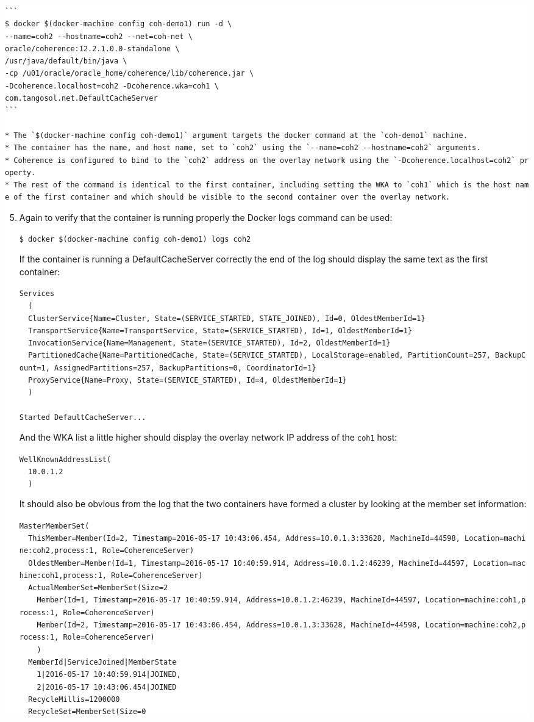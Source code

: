     ```
    $ docker $(docker-machine config coh-demo1) run -d \
    --name=coh2 --hostname=coh2 --net=coh-net \
    oracle/coherence:12.2.1.0.0-standalone \
    /usr/java/default/bin/java \
    -cp /u01/oracle/oracle_home/coherence/lib/coherence.jar \
    -Dcoherence.localhost=coh2 -Dcoherence.wka=coh1 \
    com.tangosol.net.DefaultCacheServer
    ```

    * The `$(docker-machine config coh-demo1)` argument targets the docker command at the `coh-demo1` machine.
    * The container has the name, and host name, set to `coh2` using the `--name=coh2 --hostname=coh2` arguments.
    * Coherence is configured to bind to the `coh2` address on the overlay network using the `-Dcoherence.localhost=coh2` property.
    * The rest of the command is identical to the first container, including setting the WKA to `coh1` which is the host name of the first container and which should be visible to the second container over the overlay network.

5. Again to verify that the container is running properly the Docker logs command can be used:
    
    `$ docker $(docker-machine config coh-demo1) logs coh2`
    
    If the container is running a DefaultCacheServer correctly the end of the log should display the same text as the first container:
    ```
    Services
      (
      ClusterService{Name=Cluster, State=(SERVICE_STARTED, STATE_JOINED), Id=0, OldestMemberId=1}
      TransportService{Name=TransportService, State=(SERVICE_STARTED), Id=1, OldestMemberId=1}
      InvocationService{Name=Management, State=(SERVICE_STARTED), Id=2, OldestMemberId=1}
      PartitionedCache{Name=PartitionedCache, State=(SERVICE_STARTED), LocalStorage=enabled, PartitionCount=257, BackupCount=1, AssignedPartitions=257, BackupPartitions=0, CoordinatorId=1}
      ProxyService{Name=Proxy, State=(SERVICE_STARTED), Id=4, OldestMemberId=1}
      )
    
    Started DefaultCacheServer...
    ```
    
    And the WKA list a little higher should display the overlay network IP address of the `coh1` host:
    
    ```
    WellKnownAddressList(
      10.0.1.2
      )
    ```
    
    It should also be obvious from the log that the two containers have formed a cluster by looking at the member set information:
    
    ```
    MasterMemberSet(
      ThisMember=Member(Id=2, Timestamp=2016-05-17 10:43:06.454, Address=10.0.1.3:33628, MachineId=44598, Location=machine:coh2,process:1, Role=CoherenceServer)
      OldestMember=Member(Id=1, Timestamp=2016-05-17 10:40:59.914, Address=10.0.1.2:46239, MachineId=44597, Location=machine:coh1,process:1, Role=CoherenceServer)
      ActualMemberSet=MemberSet(Size=2
        Member(Id=1, Timestamp=2016-05-17 10:40:59.914, Address=10.0.1.2:46239, MachineId=44597, Location=machine:coh1,process:1, Role=CoherenceServer)
        Member(Id=2, Timestamp=2016-05-17 10:43:06.454, Address=10.0.1.3:33628, MachineId=44598, Location=machine:coh2,process:1, Role=CoherenceServer)
        )
      MemberId|ServiceJoined|MemberState
        1|2016-05-17 10:40:59.914|JOINED,
        2|2016-05-17 10:43:06.454|JOINED
      RecycleMillis=1200000
      RecycleSet=MemberSet(Size=0